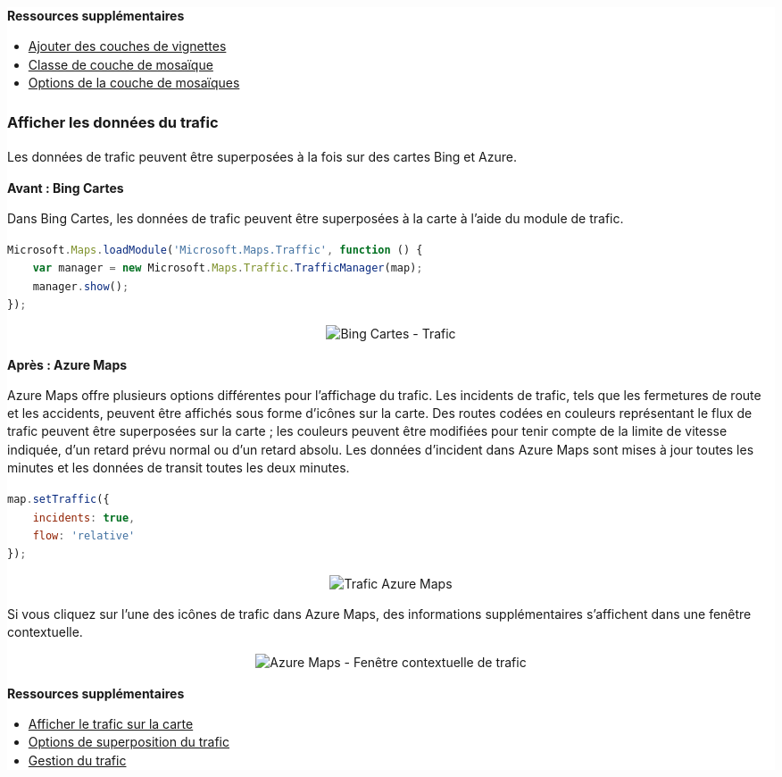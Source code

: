 **Ressources supplémentaires**

-   [Ajouter des couches de vignettes](./map-add-tile-layer.md)
-   [Classe de couche de mosaïque](/javascript/api/azure-maps-control/atlas.layer.tilelayer)
-   [Options de la couche de mosaïques](/javascript/api/azure-maps-control/atlas.tilelayeroptions)

### <a name="show-traffic-data"></a>Afficher les données du trafic

Les données de trafic peuvent être superposées à la fois sur des cartes Bing et Azure.

**Avant : Bing Cartes**

Dans Bing Cartes, les données de trafic peuvent être superposées à la carte à l’aide du module de trafic.

```javascript
Microsoft.Maps.loadModule('Microsoft.Maps.Traffic', function () {
    var manager = new Microsoft.Maps.Traffic.TrafficManager(map);
    manager.show();
});
```

<center>

![Bing Cartes - Trafic](media/migrate-bing-maps-web-app/bing-maps-traffic.jpg)</center>

**Après : Azure Maps**

Azure Maps offre plusieurs options différentes pour l’affichage du trafic. Les incidents de trafic, tels que les fermetures de route et les accidents, peuvent être affichés sous forme d’icônes sur la carte. Des routes codées en couleurs représentant le flux de trafic peuvent être superposées sur la carte ; les couleurs peuvent être modifiées pour tenir compte de la limite de vitesse indiquée, d’un retard prévu normal ou d’un retard absolu. Les données d’incident dans Azure Maps sont mises à jour toutes les minutes et les données de transit toutes les deux minutes.

```javascript
map.setTraffic({
    incidents: true,
    flow: 'relative'
});
```

<center>

![Trafic Azure Maps](media/migrate-bing-maps-web-app/azure-maps-traffic.jpg)</center>

Si vous cliquez sur l’une des icônes de trafic dans Azure Maps, des informations supplémentaires s’affichent dans une fenêtre contextuelle.

<center>

![Azure Maps - Fenêtre contextuelle de trafic](media/migrate-bing-maps-web-app/azure-maps-traffic-popup.jpg)</center>

**Ressources supplémentaires**

-   [Afficher le trafic sur la carte](./map-show-traffic.md)
-   [Options de superposition du trafic](https://azuremapscodesamples.azurewebsites.net/index.html?sample=Traffic%20Overlay%20Options)
-   [Gestion du trafic](https://azuremapscodesamples.azurewebsites.net/?sample=Traffic%20controls)
